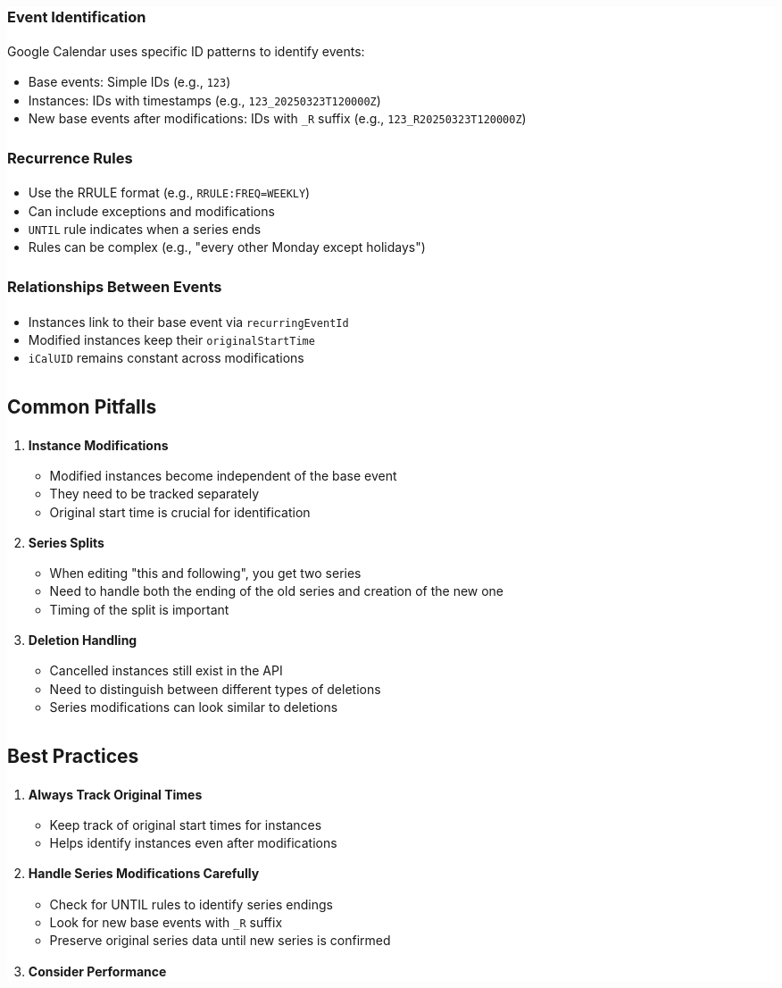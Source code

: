 ### Event Identification

Google Calendar uses specific ID patterns to identify events:

- Base events: Simple IDs (e.g., `123`)
- Instances: IDs with timestamps (e.g., `123_20250323T120000Z`)
- New base events after modifications: IDs with `_R` suffix (e.g., `123_R20250323T120000Z`)

### Recurrence Rules

- Use the RRULE format (e.g., `RRULE:FREQ=WEEKLY`)
- Can include exceptions and modifications
- `UNTIL` rule indicates when a series ends
- Rules can be complex (e.g., "every other Monday except holidays")

### Relationships Between Events

- Instances link to their base event via `recurringEventId`
- Modified instances keep their `originalStartTime`
- `iCalUID` remains constant across modifications

## Common Pitfalls

1. **Instance Modifications**

   - Modified instances become independent of the base event
   - They need to be tracked separately
   - Original start time is crucial for identification

2. **Series Splits**

   - When editing "this and following", you get two series
   - Need to handle both the ending of the old series and creation of the new one
   - Timing of the split is important

3. **Deletion Handling**
   - Cancelled instances still exist in the API
   - Need to distinguish between different types of deletions
   - Series modifications can look similar to deletions

## Best Practices

1. **Always Track Original Times**

   - Keep track of original start times for instances
   - Helps identify instances even after modifications

2. **Handle Series Modifications Carefully**

   - Check for UNTIL rules to identify series endings
   - Look for new base events with `_R` suffix
   - Preserve original series data until new series is confirmed

3. **Consider Performance**

